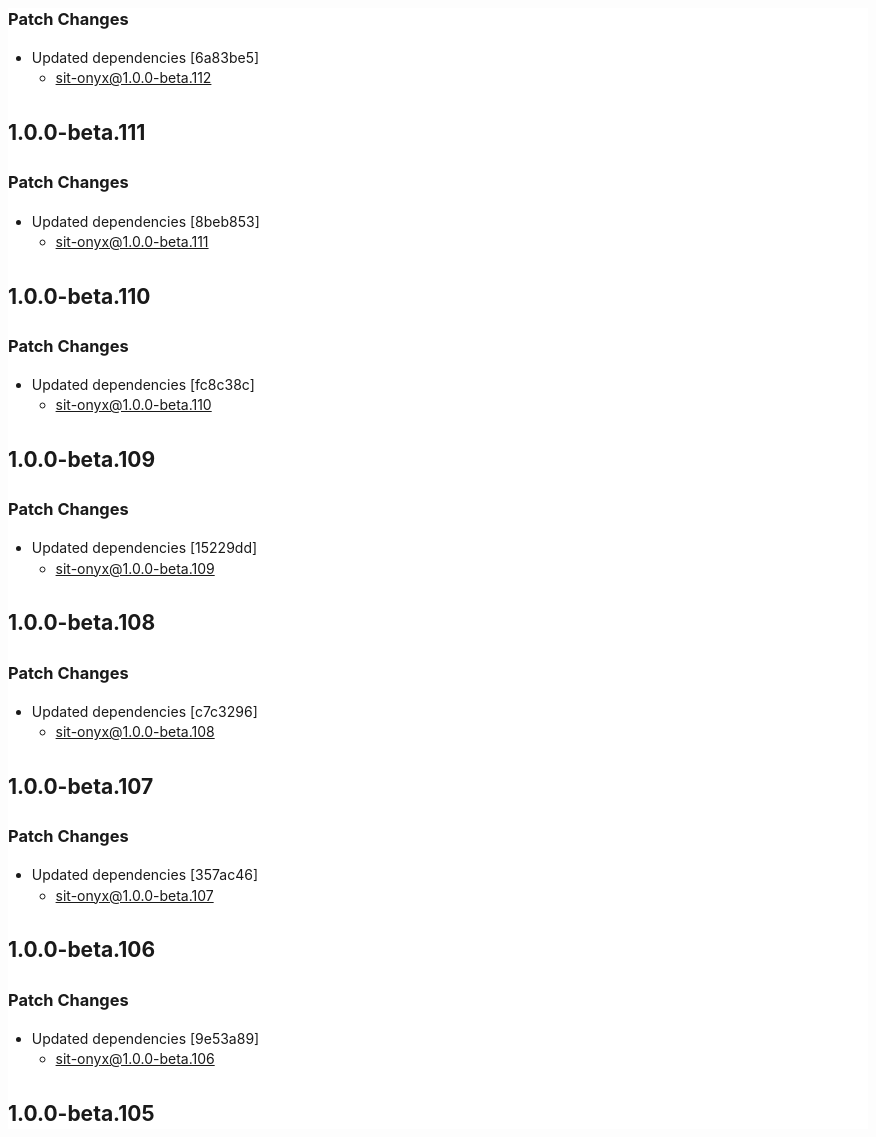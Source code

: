 ### Patch Changes

- Updated dependencies [6a83be5]
  - sit-onyx@1.0.0-beta.112

## 1.0.0-beta.111

### Patch Changes

- Updated dependencies [8beb853]
  - sit-onyx@1.0.0-beta.111

## 1.0.0-beta.110

### Patch Changes

- Updated dependencies [fc8c38c]
  - sit-onyx@1.0.0-beta.110

## 1.0.0-beta.109

### Patch Changes

- Updated dependencies [15229dd]
  - sit-onyx@1.0.0-beta.109

## 1.0.0-beta.108

### Patch Changes

- Updated dependencies [c7c3296]
  - sit-onyx@1.0.0-beta.108

## 1.0.0-beta.107

### Patch Changes

- Updated dependencies [357ac46]
  - sit-onyx@1.0.0-beta.107

## 1.0.0-beta.106

### Patch Changes

- Updated dependencies [9e53a89]
  - sit-onyx@1.0.0-beta.106

## 1.0.0-beta.105

